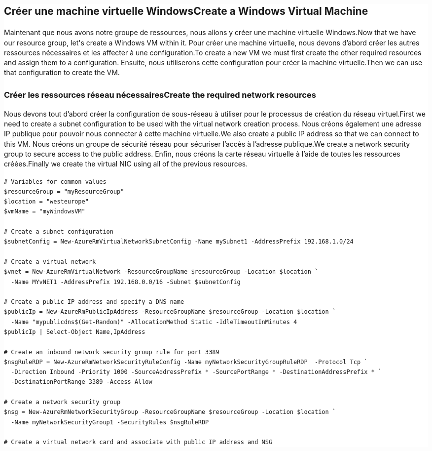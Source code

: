 ## <a name="create-a-windows-virtual-machine"></a><span data-ttu-id="5adf1-136">Créer une machine virtuelle Windows</span><span class="sxs-lookup"><span data-stu-id="5adf1-136">Create a Windows Virtual Machine</span></span>

<span data-ttu-id="5adf1-137">Maintenant que nous avons notre groupe de ressources, nous allons y créer une machine virtuelle Windows.</span><span class="sxs-lookup"><span data-stu-id="5adf1-137">Now that we have our resource group, let's create a Windows VM within it.</span></span> <span data-ttu-id="5adf1-138">Pour créer une machine virtuelle, nous devons d’abord créer les autres ressources nécessaires et les affecter à une configuration.</span><span class="sxs-lookup"><span data-stu-id="5adf1-138">To create a new VM we must first create the other required resources and assign them to a configuration.</span></span> <span data-ttu-id="5adf1-139">Ensuite, nous utiliserons cette configuration pour créer la machine virtuelle.</span><span class="sxs-lookup"><span data-stu-id="5adf1-139">Then we can use that configuration to create the VM.</span></span>

### <a name="create-the-required-network-resources"></a><span data-ttu-id="5adf1-140">Créer les ressources réseau nécessaires</span><span class="sxs-lookup"><span data-stu-id="5adf1-140">Create the required network resources</span></span>

<span data-ttu-id="5adf1-141">Nous devons tout d’abord créer la configuration de sous-réseau à utiliser pour le processus de création du réseau virtuel.</span><span class="sxs-lookup"><span data-stu-id="5adf1-141">First we need to create a subnet configuration to be used with the virtual network creation process.</span></span> <span data-ttu-id="5adf1-142">Nous créons également une adresse IP publique pour pouvoir nous connecter à cette machine virtuelle.</span><span class="sxs-lookup"><span data-stu-id="5adf1-142">We also create a public IP address so that we can connect to this VM.</span></span> <span data-ttu-id="5adf1-143">Nous créons un groupe de sécurité réseau pour sécuriser l’accès à l’adresse publique.</span><span class="sxs-lookup"><span data-stu-id="5adf1-143">We create a network security group to secure access to the public address.</span></span> <span data-ttu-id="5adf1-144">Enfin, nous créons la carte réseau virtuelle à l’aide de toutes les ressources créées.</span><span class="sxs-lookup"><span data-stu-id="5adf1-144">Finally we create the virtual NIC using all of the previous resources.</span></span>

```powershell-interactive
# Variables for common values
$resourceGroup = "myResourceGroup"
$location = "westeurope"
$vmName = "myWindowsVM"

# Create a subnet configuration
$subnetConfig = New-AzureRmVirtualNetworkSubnetConfig -Name mySubnet1 -AddressPrefix 192.168.1.0/24

# Create a virtual network
$vnet = New-AzureRmVirtualNetwork -ResourceGroupName $resourceGroup -Location $location `
  -Name MYvNET1 -AddressPrefix 192.168.0.0/16 -Subnet $subnetConfig

# Create a public IP address and specify a DNS name
$publicIp = New-AzureRmPublicIpAddress -ResourceGroupName $resourceGroup -Location $location `
  -Name "mypublicdns$(Get-Random)" -AllocationMethod Static -IdleTimeoutInMinutes 4
$publicIp | Select-Object Name,IpAddress

# Create an inbound network security group rule for port 3389
$nsgRuleRDP = New-AzureRmNetworkSecurityRuleConfig -Name myNetworkSecurityGroupRuleRDP  -Protocol Tcp `
  -Direction Inbound -Priority 1000 -SourceAddressPrefix * -SourcePortRange * -DestinationAddressPrefix * `
  -DestinationPortRange 3389 -Access Allow

# Create a network security group
$nsg = New-AzureRmNetworkSecurityGroup -ResourceGroupName $resourceGroup -Location $location `
  -Name myNetworkSecurityGroup1 -SecurityRules $nsgRuleRDP

# Create a virtual network card and associate with public IP address and NSG
```